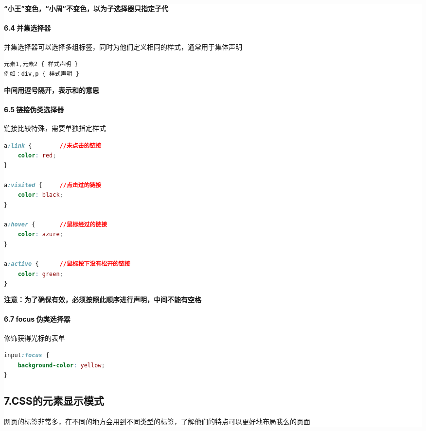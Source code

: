 **“小王”变色，“小周”不变色，以为子选择器只指定子代**



#### 6.4 并集选择器

并集选择器可以选择多组标签，同时为他们定义相同的样式，通常用于集体声明

```css
元素1,元素2 { 样式声明 }
例如：div,p { 样式声明 }
```

**中间用逗号隔开，表示和的意思**



#### 6.5 链接伪类选择器

链接比较特殊，需要单独指定样式

```css
a:link {		//未点击的链接
	color: red;
}
        
a:visited {		//点击过的链接
	color: black;
}
        
a:hover {		//鼠标经过的链接
	color: azure;
}

a:active {		//鼠标按下没有松开的链接
	color: green;
}
```

**注意：为了确保有效，必须按照此顺序进行声明，中间不能有空格**



#### 6.7  focus 伪类选择器

修饰获得光标的表单

```css
input:focus {
    background-color: yellow;
}
```



## 7.CSS的元素显示模式

网页的标签非常多，在不同的地方会用到不同类型的标签，了解他们的特点可以更好地布局我么的页面

